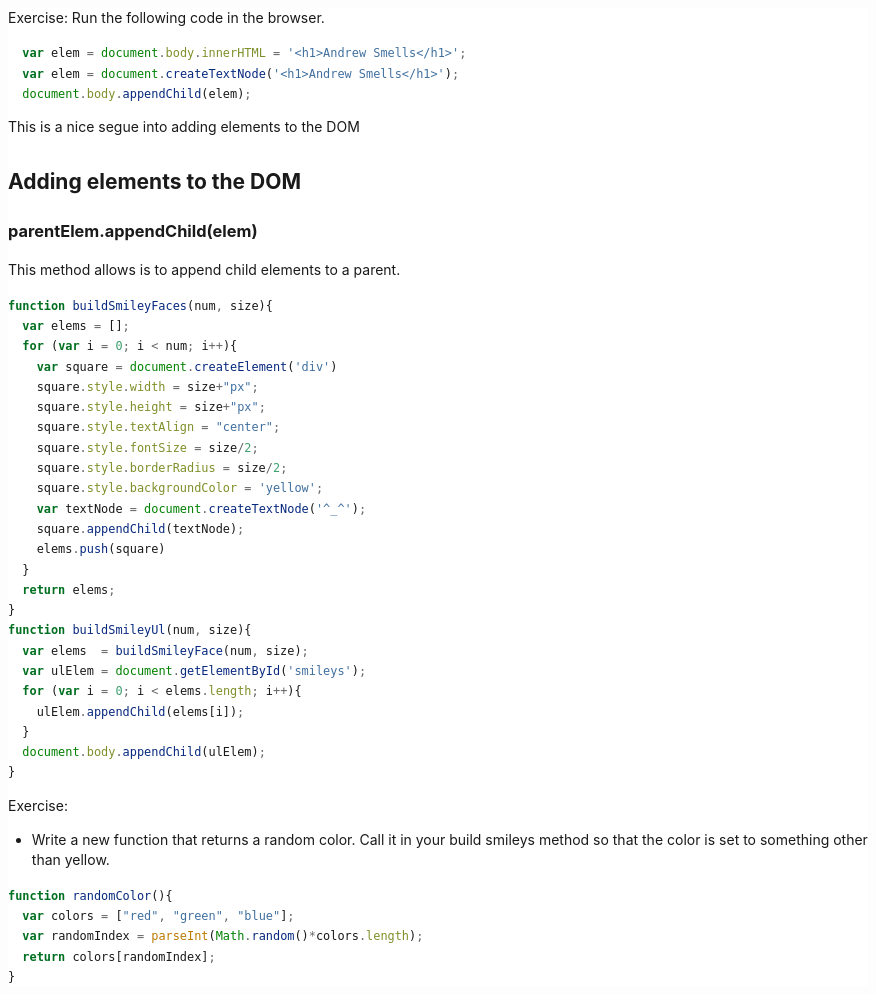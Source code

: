 Exercise: Run the following code in the browser.

```js
  var elem = document.body.innerHTML = '<h1>Andrew Smells</h1>';
  var elem = document.createTextNode('<h1>Andrew Smells</h1>');
  document.body.appendChild(elem);

```

This is a nice segue into adding elements to the DOM

## Adding elements to the DOM
### parentElem.appendChild(elem)
This method allows is to append child elements to a parent.
```js
function buildSmileyFaces(num, size){
  var elems = [];
  for (var i = 0; i < num; i++){
    var square = document.createElement('div')
    square.style.width = size+"px";
    square.style.height = size+"px";
    square.style.textAlign = "center";
    square.style.fontSize = size/2;
    square.style.borderRadius = size/2;
    square.style.backgroundColor = 'yellow';
    var textNode = document.createTextNode('^_^');
    square.appendChild(textNode);
    elems.push(square)
  }
  return elems;
}
function buildSmileyUl(num, size){
  var elems  = buildSmileyFace(num, size);
  var ulElem = document.getElementById('smileys');
  for (var i = 0; i < elems.length; i++){
    ulElem.appendChild(elems[i]);
  }
  document.body.appendChild(ulElem);
}

```

Exercise:
- Write a new function that returns a random color.  Call it in your build smileys method so that the color is set to something other than yellow.

```js
function randomColor(){
  var colors = ["red", "green", "blue"];
  var randomIndex = parseInt(Math.random()*colors.length);
  return colors[randomIndex];
}
```
